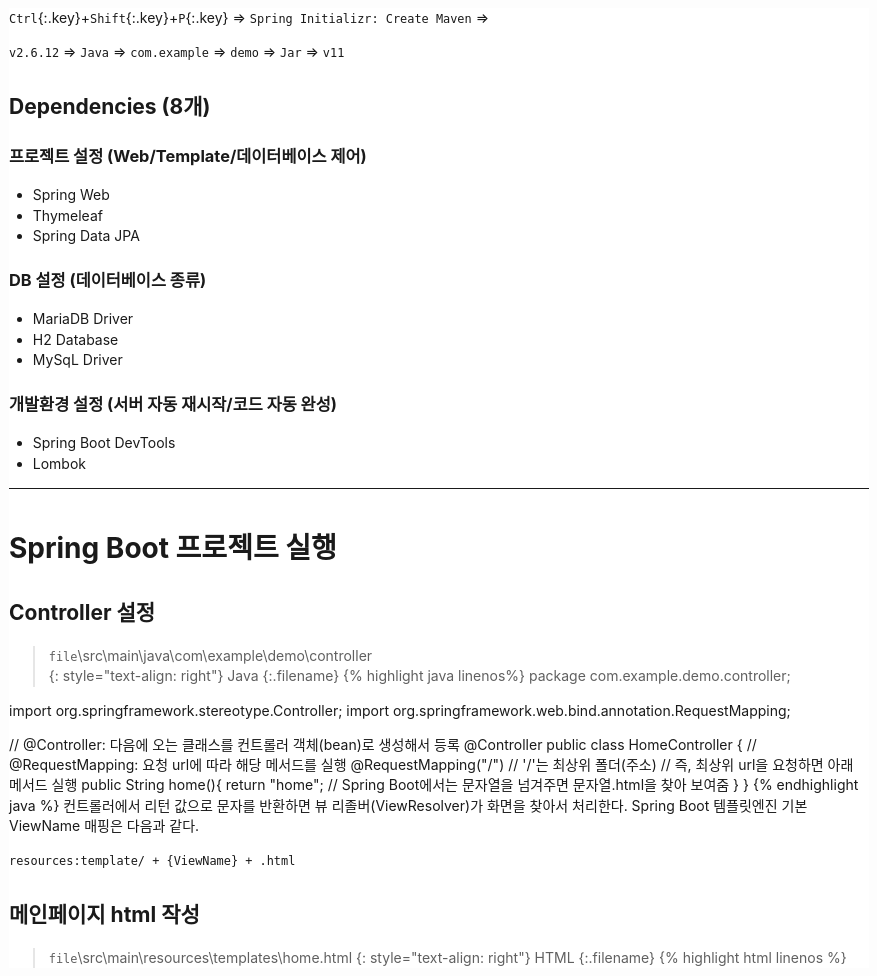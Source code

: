 `Ctrl`{:.key}+`Shift`{:.key}+`P`{:.key} => `Spring Initializr: Create Maven` =>

`v2.6.12` => `Java` => `com.example` => `demo` => `Jar` => `v11`

## Dependencies (8개)
### 프로젝트 설정 (Web/Template/데이터베이스 제어)
* Spring Web
* Thymeleaf
* Spring Data JPA

### DB 설정 (데이터베이스 종류)
* MariaDB Driver
* H2 Database
* MySqL Driver

### 개발환경 설정 (서버 자동 재시작/코드 자동 완성)
* Spring Boot DevTools
* Lombok

---
# Spring Boot 프로젝트 실행
## Controller 설정
> `file`\src\main\java\com\example\demo\controller\
{: style="text-align: right"}
>Java
{:.filename}
{% highlight java linenos%}
package com.example.demo.controller;

import org.springframework.stereotype.Controller;
import org.springframework.web.bind.annotation.RequestMapping;

// @Controller: 다음에 오는 클래스를 컨트롤러 객체(bean)로 생성해서 등록
@Controller
public class HomeController {
    // @RequestMapping: 요청 url에 따라 해당 메서드를 실행
    @RequestMapping("/") // '/'는 최상위 폴더(주소)
                        // 즉, 최상위 url을 요청하면 아래 메서드 실행
    public String home(){
        return "home"; // Spring Boot에서는 문자열을 넘겨주면 문자열.html을 찾아 보여줌
    }
}
{% endhighlight java %}
컨트롤러에서 리턴 값으로 문자를 반환하면 뷰 리졸버(ViewResolver)가 화면을 찾아서 처리한다.
Spring Boot 템플릿엔진 기본 ViewName 매핑은 다음과 같다.

    resources:template/ + {ViewName} + .html

## 메인페이지 html 작성
> `file`\src\main\resources\templates\home.html
{: style="text-align: right"}
>HTML
{:.filename}
{% highlight html linenos %}
<html xmlns:th="http://www.thymeleaf.org">



<head> 
</head>

<body> 